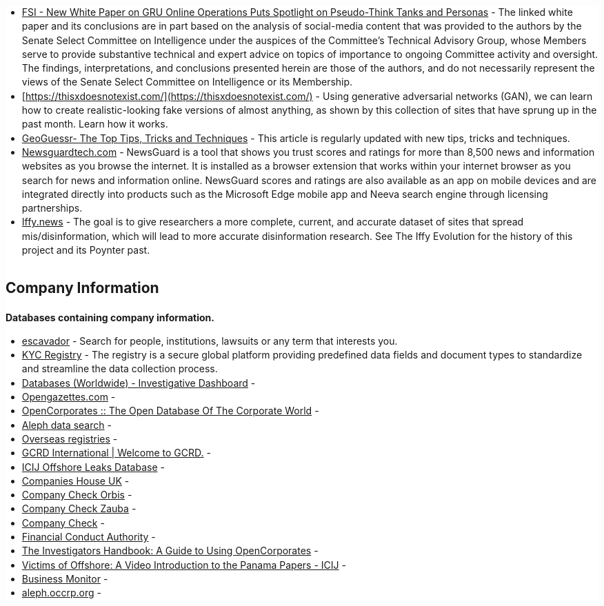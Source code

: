 - [FSI - New White Paper on GRU Online Operations Puts Spotlight on Pseudo-Think Tanks and Personas](https://fsi.stanford.edu/news/potemkin-pages-personas-blog) - The linked white paper and its conclusions are in part based on the analysis of social-media content that was provided to the authors by the Senate Select Committee on Intelligence under the auspices of the Committee’s Technical Advisory Group, whose Members serve to provide substantive technical and expert advice on topics of importance to ongoing Committee activity and oversight. The findings, interpretations, and conclusions presented herein are those of the authors, and do not necessarily represent the views of the Senate Select Committee on Intelligence or its Membership.
- [https://thisxdoesnotexist.com/](https://thisxdoesnotexist.com/) - Using generative adversarial networks (GAN), we can learn how to create realistic-looking fake versions of almost anything, as shown by this collection of sites that have sprung up in the past month. Learn how it works.
- [GeoGuessr- The Top Tips, Tricks and Techniques](https://somerandomstuff1.wordpress.com/2019/02/08/geoguessr-the-top-tips-tricks-and-techniques/) - This article is regularly updated with new tips, tricks and techniques.
- [Newsguardtech.com](https://www.newsguardtech.com/) - NewsGuard is a tool that shows you trust scores and ratings for more than 8,500 news and information websites as you browse the internet. It is installed as a browser extension that works within your internet browser as you search for news and information online. NewsGuard scores and ratings are also available as an app on mobile devices and are integrated directly into products such as the Microsoft Edge mobile app and Neeva search engine through licensing partnerships.
- [Iffy.news](https://iffy.news/iffy-plus/) - The goal is to give researchers a more complete, current, and accurate dataset of sites that spread mis/disinformation, which will lead to more accurate disinformation research. See The Iffy Evolution for the history of this project and its Poynter past.

## Company Information
**Databases containing company information.**



- [escavador](https://www.escavador.com/) - Search for people, institutions, lawsuits or any term that interests you.
- [KYC Registry](https://www.escavador.com/) - The registry is a secure global platform providing predefined data fields and document types to standardize and streamline the data collection process.
- [Databases (Worldwide) - Investigative Dashboard](https://investigativedashboard.org/databases/) -
- [Opengazettes.com](http://opengazettes.com/) -
- [OpenCorporates :: The Open Database Of The Corporate World](https://opencorporates.com/) -
- [Aleph data search](https://data.occrp.org/) -
- [Overseas registries](https://www.gov.uk/government/publications/overseas-registries/overseas-registries) -
- [GCRD International | Welcome to GCRD.](https://www.gcrd.info/index.php?id=3814) -
- [ICIJ Offshore Leaks Database](https://offshoreleaks.icij.org/) -
- [Companies House UK](https://www.gov.uk/get-information-about-a-company) -
- [Company Check Orbis](https://orbisdirectory.bvdinfo.com/version-20171213/OrbisDirectory/Companies) -
- [Company Check Zauba](https://www.zaubacorp.com/) -
- [Company Check](https://companycheck.co.uk/) -
- [Financial Conduct Authority](https://register.fca.org.uk/) -
- [The Investigators Handbook: A Guide to Using OpenCorporates](https://blog.opencorporates.com/2017/10/31/the-investigators-handbook-a-guide-to-using-opencorporates/) -
- [Victims of Offshore: A Video Introduction to the Panama Papers - ICIJ](https://www.icij.org/investigations/panama-papers/video/) -
- [Business Monitor](https://business-monitor.ch/en) -
- [aleph.occrp.org](https://aleph.occrp.org/) -
